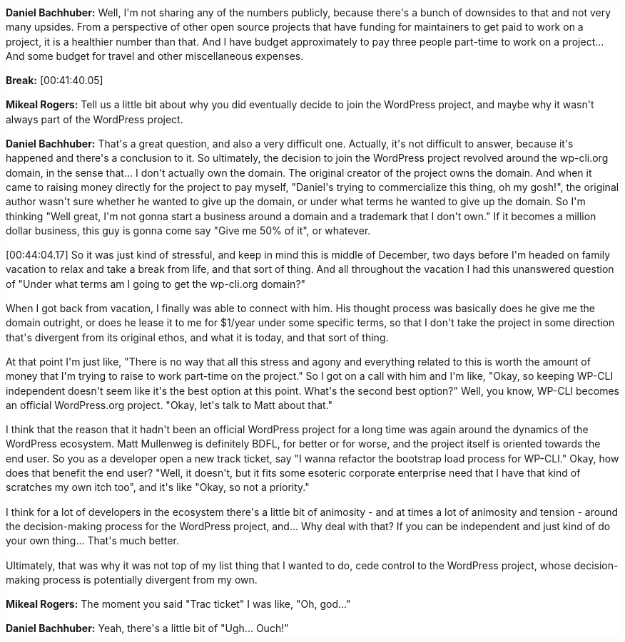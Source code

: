 **Daniel Bachhuber:** Well, I'm not sharing any of the numbers publicly, because there's a bunch of downsides to that and not very many upsides. From a perspective of other open source projects that have funding for maintainers to get paid to work on a project, it is a healthier number than that. And I have budget approximately to pay three people part-time to work on a project... And some budget for travel and other miscellaneous expenses.

**Break:** \[00:41:40.05\]

**Mikeal Rogers:** Tell us a little bit about why you did eventually decide to join the WordPress project, and maybe why it wasn't always part of the WordPress project.

**Daniel Bachhuber:** That's a great question, and also a very difficult one. Actually, it's not difficult to answer, because it's happened and there's a conclusion to it. So ultimately, the decision to join the WordPress project revolved around the wp-cli.org domain, in the sense that... I don't actually own the domain. The original creator of the project owns the domain. And when it came to raising money directly for the project to pay myself, "Daniel's trying to commercialize this thing, oh my gosh!", the original author wasn't sure whether he wanted to give up the domain, or under what terms he wanted to give up the domain. So I'm thinking "Well great, I'm not gonna start a business around a domain and a trademark that I don't own." If it becomes a million dollar business, this guy is gonna come say "Give me 50% of it", or whatever.

\[00:44:04.17\] So it was just kind of stressful, and keep in mind this is middle of December, two days before I'm headed on family vacation to relax and take a break from life, and that sort of thing. And all throughout the vacation I had this unanswered question of "Under what terms am I going to get the wp-cli.org domain?"

When I got back from vacation, I finally was able to connect with him. His thought process was basically does he give me the domain outright, or does he lease it to me for $1/year under some specific terms, so that I don't take the project in some direction that's divergent from its original ethos, and what it is today, and that sort of thing.

At that point I'm just like, "There is no way that all this stress and agony and everything related to this is worth the amount of money that I'm trying to raise to work part-time on the project." So I got on a call with him and I'm like, "Okay, so keeping WP-CLI independent doesn't seem like it's the best option at this point. What's the second best option?" Well, you know, WP-CLI becomes an official WordPress.org project. "Okay, let's talk to Matt about that."

I think that the reason that it hadn't been an official WordPress project for a long time was again around the dynamics of the WordPress ecosystem. Matt Mullenweg is definitely BDFL, for better or for worse, and the project itself is oriented towards the end user. So you as a developer open a new track ticket, say "I wanna refactor the bootstrap load process for WP-CLI." Okay, how does that benefit the end user? "Well, it doesn't, but it fits some esoteric corporate enterprise need that I have that kind of scratches my own itch too", and it's like "Okay, so not a priority."

I think for a lot of developers in the ecosystem there's a little bit of animosity - and at times a lot of animosity and tension - around the decision-making process for the WordPress project, and... Why deal with that? If you can be independent and just kind of do your own thing... That's much better.

Ultimately, that was why it was not top of my list thing that I wanted to do, cede control to the WordPress project, whose decision-making process is potentially divergent from my own.

**Mikeal Rogers:** The moment you said "Trac ticket" I was like, "Oh, god..."

**Daniel Bachhuber:** Yeah, there's a little bit of "Ugh... Ouch!"

